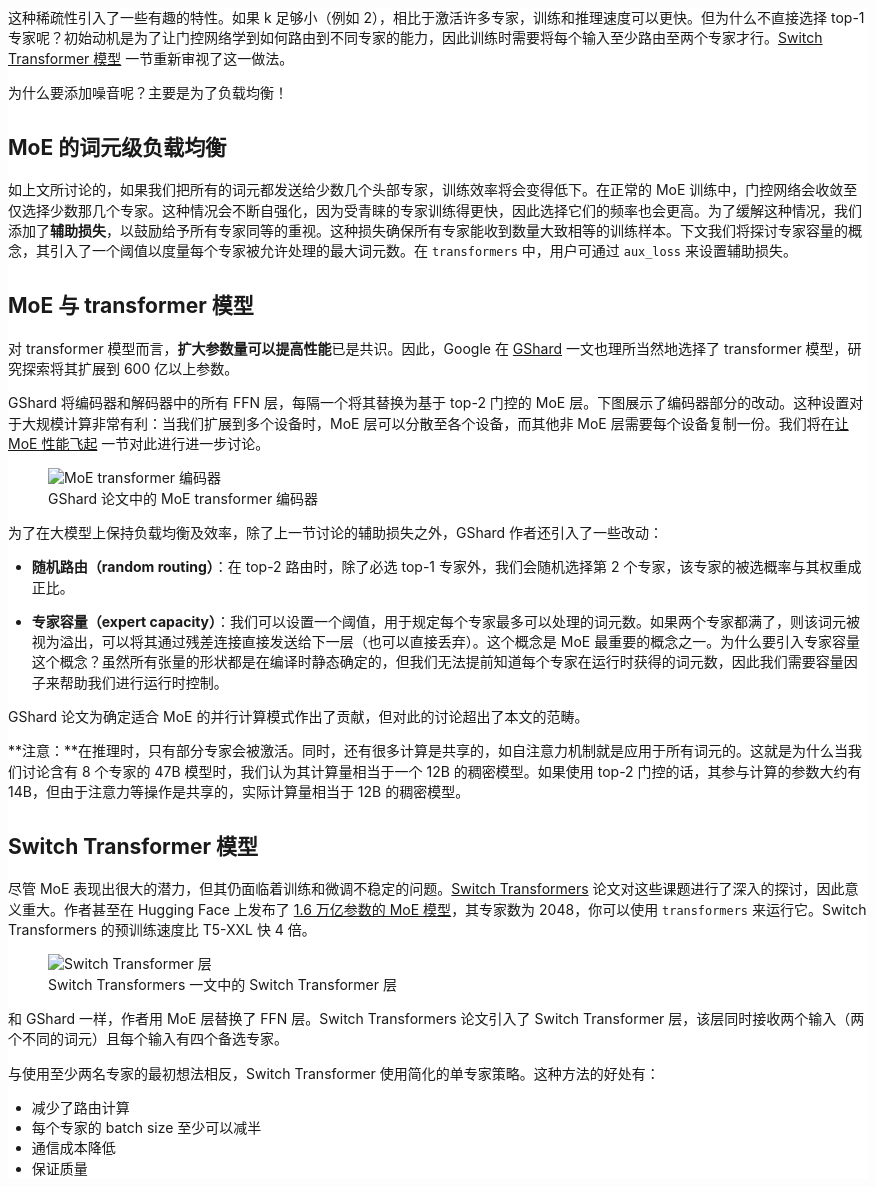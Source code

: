 这种稀疏性引入了一些有趣的特性。如果 k 足够小（例如 2），相比于激活许多专家，训练和推理速度可以更快。但为什么不直接选择 top-1 专家呢？初始动机是为了让门控网络学到如何路由到不同专家的能力，因此训练时需要将每个输入至少路由至两个专家才行。[Switch Transformer 模型](#switch-transformer-模型) 一节重新审视了这一做法。

为什么要添加噪音呢？主要是为了负载均衡！

## MoE 的词元级负载均衡

如上文所讨论的，如果我们把所有的词元都发送给少数几个头部专家，训练效率将会变得低下。在正常的 MoE 训练中，门控网络会收敛至仅选择少数那几个专家。这种情况会不断自强化，因为受青睐的专家训练得更快，因此选择它们的频率也会更高。为了缓解这种情况，我们添加了**辅助损失**，以鼓励给予所有专家同等的重视。这种损失确保所有专家能收到数量大致相等的训练样本。下文我们将探讨专家容量的概念，其引入了一个阈值以度量每个专家被允许处理的最大词元数。在 `transformers` 中，用户可通过 `aux_loss` 来设置辅助损失。

## MoE 与 transformer 模型

对 transformer 模型而言，**扩大参数量可以提高性能**已是共识。因此，Google 在 [GShard](https://arxiv.org/abs/2006.16668) 一文也理所当然地选择了 transformer 模型，研究探索将其扩展到 600 亿以上参数。

GShard 将编码器和解码器中的所有 FFN 层，每隔一个将其替换为基于 top-2 门控的 MoE 层。下图展示了编码器部分的改动。这种设置对于大规模计算非常有利：当我们扩展到多个设备时，MoE 层可以分散至各个设备，而其他非 MoE 层需要每个设备复制一份。我们将在[让 MoE 性能飞起](##让-moe-性能飞起) 一节对此进行进一步讨论。

<figure class="image text-center">
  <img src="https://huggingface.co/datasets/huggingface/documentation-images/resolve/main/blog/moe/02_moe_block.png" alt="MoE transformer 编码器">
  <figcaption>GShard 论文中的 MoE transformer 编码器</figcaption>
</figure>

为了在大模型上保持负载均衡及效率，除了上一节讨论的辅助损失之外，GShard 作者还引入了一些改动：

- **随机路由（random routing）**：在 top-2 路由时，除了必选 top-1 专家外，我们会随机选择第 2 个专家，该专家的被选概率与其权重成正比。

- **专家容量（expert capacity）**：我们可以设置一个阈值，用于规定每个专家最多可以处理的词元数。如果两个专家都满了，则该词元被视为溢出，可以将其通过残差连接直接发送给下一层（也可以直接丢弃）。这个概念是 MoE 最重要的概念之一。为什么要引入专家容量这个概念？虽然所有张量的形状都是在编译时静态确定的，但我们无法提前知道每个专家在运行时获得的词元数，因此我们需要容量因子来帮助我们进行运行时控制。

GShard 论文为确定适合 MoE 的并行计算模式作出了贡献，但对此的讨论超出了本文的范畴。

**注意：**在推理时，只有部分专家会被激活。同时，还有很多计算是共享的，如自注意力机制就是应用于所有词元的。这就是为什么当我们讨论含有 8 个专家的 47B 模型时，我们认为其计算量相当于一个 12B 的稠密模型。如果使用 top-2 门控的话，其参与计算的参数大约有 14B，但由于注意力等操作是共享的，实际计算量相当于 12B 的稠密模型。

## Switch Transformer 模型

尽管 MoE 表现出很大的潜力，但其仍面临着训练和微调不稳定的问题。[Switch Transformers](https://arxiv.org/abs/2101.03961) 论文对这些课题进行了深入的探讨，因此意义重大。作者甚至在 Hugging Face 上发布了 [1.6 万亿参数的 MoE 模型](https://huggingface.co/google/switch-c-2048)，其专家数为 2048，你可以使用 `transformers` 来运行它。Switch Transformers 的预训练速度比 T5-XXL 快 4 倍。

<figure class="image text-center">
  <img src="https://huggingface.co/datasets/huggingface/documentation-images/resolve/main/blog/moe/03_switch_layer.png" alt="Switch Transformer 层">
  <figcaption>Switch Transformers 一文中的 Switch Transformer 层</figcaption>
</figure>

和 GShard 一样，作者用 MoE 层替换了 FFN 层。Switch Transformers 论文引入了 Switch Transformer 层，该层同时接收两个输入（两个不同的词元）且每个输入有四个备选专家。

与使用至少两名专家的最初想法相反，Switch Transformer 使用简化的单专家策略。这种方法的好处有：

- 减少了路由计算
- 每个专家的 batch size 至少可以减半
- 通信成本降低
- 保证质量
